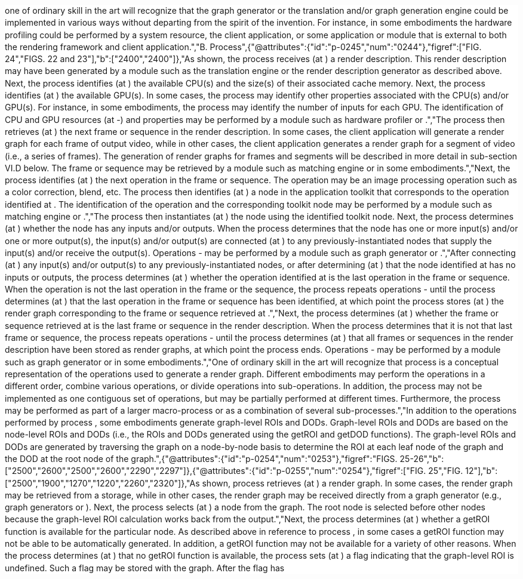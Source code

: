 one of ordinary skill in the art will recognize that the graph generator  or the translation and\/or graph generation engine  could be implemented in various ways without departing from the spirit of the invention. For instance, in some embodiments the hardware profiling could be performed by a system resource, the client application, or some application or module that is external to both the rendering framework and client application.","B. Process",{"@attributes":{"id":"p-0245","num":"0244"},"figref":["FIG. 24","FIGS. 22 and 23"],"b":["2400","2400"]},"As shown, the process receives (at ) a render description. This render description may have been generated by a module such as the translation engine  or the render description generator  as described above. Next, the process identifies (at ) the available CPU(s) and the size(s) of their associated cache memory. Next, the process identifies (at ) the available GPU(s). In some cases, the process may identify other properties associated with the CPU(s) and\/or GPU(s). For instance, in some embodiments, the process may identify the number of inputs for each GPU. The identification of CPU and GPU resources (at -) and properties may be performed by a module such as hardware profiler  or .","The process then retrieves (at ) the next frame or sequence in the render description. In some cases, the client application will generate a render graph for each frame of output video, while in other cases, the client application generates a render graph for a segment of video (i.e., a series of frames). The generation of render graphs for frames and segments will be described in more detail in sub-section VI.D below. The frame or sequence may be retrieved by a module such as matching engine  or  in some embodiments.","Next, the process identifies (at ) the next operation in the frame or sequence. The operation may be an image processing operation such as a color correction, blend, etc. The process then identifies (at ) a node in the application toolkit that corresponds to the operation identified at . The identification of the operation and the corresponding toolkit node may be performed by a module such as matching engine  or .","The process then instantiates (at ) the node using the identified toolkit node. Next, the process determines (at ) whether the node has any inputs and\/or outputs. When the process determines that the node has one or more input(s) and\/or one or more output(s), the input(s) and\/or output(s) are connected (at ) to any previously-instantiated nodes that supply the input(s) and\/or receive the output(s). Operations - may be performed by a module such as graph generator  or .","After connecting (at ) any input(s) and\/or output(s) to any previously-instantiated nodes, or after determining (at ) that the node identified at  has no inputs or outputs, the process determines (at ) whether the operation identified at  is the last operation in the frame or sequence. When the operation is not the last operation in the frame or the sequence, the process repeats operations - until the process determines (at ) that the last operation in the frame or sequence has been identified, at which point the process stores (at ) the render graph corresponding to the frame or sequence retrieved at .","Next, the process determines (at ) whether the frame or sequence retrieved at  is the last frame or sequence in the render description. When the process determines that it is not that last frame or sequence, the process repeats operations - until the process determines (at ) that all frames or sequences in the render description have been stored as render graphs, at which point the process ends. Operations - may be performed by a module such as graph generator  or  in some embodiments.","One of ordinary skill in the art will recognize that process  is a conceptual representation of the operations used to generate a render graph. Different embodiments may perform the operations in a different order, combine various operations, or divide operations into sub-operations. In addition, the process may not be implemented as one contiguous set of operations, but may be partially performed at different times. Furthermore, the process may be performed as part of a larger macro-process or as a combination of several sub-processes.","In addition to the operations performed by process , some embodiments generate graph-level ROIs and DODs. Graph-level ROIs and DODs are based on the node-level ROIs and DODs (i.e., the ROIs and DODs generated using the getROI and getDOD functions). The graph-level ROIs and DODs are generated by traversing the graph on a node-by-node basis to determine the ROI at each leaf node of the graph and the DOD at the root node of the graph.",{"@attributes":{"id":"p-0254","num":"0253"},"figref":"FIGS. 25-26","b":["2500","2600","2500","2600","2290","2297"]},{"@attributes":{"id":"p-0255","num":"0254"},"figref":["FIG. 25","FIG. 12"],"b":["2500","1900","1270","1220","2260","2320"]},"As shown, process  retrieves (at ) a render graph. In some cases, the render graph may be retrieved from a storage, while in other cases, the render graph may be received directly from a graph generator (e.g., graph generators  or ). Next, the process selects (at ) a node from the graph. The root node is selected before other nodes because the graph-level ROI calculation works back from the output.","Next, the process determines (at ) whether a getROI function is available for the particular node. As described above in reference to process , in some cases a getROI function may not be able to be automatically generated. In addition, a getROI function may not be available for a variety of other reasons. When the process determines (at ) that no getROI function is available, the process sets (at ) a flag indicating that the graph-level ROI is undefined. Such a flag may be stored with the graph. After the flag has